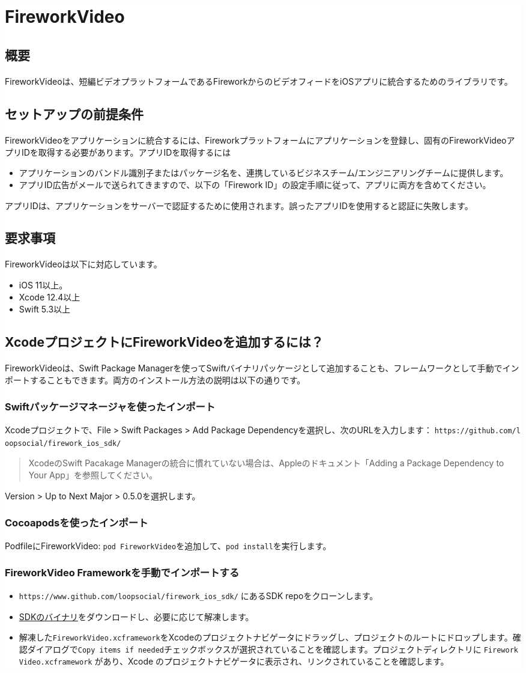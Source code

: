 # FireworkVideo

## 概要

FireworkVideoは、短編ビデオプラットフォームであるFireworkからのビデオフィードをiOSアプリに統合するためのライブラリです。

## セットアップの前提条件

FireworkVideoをアプリケーションに統合するには、Fireworkプラットフォームにアプリケーションを登録し、固有のFireworkVideoアプリIDを取得する必要があります。アプリIDを取得するには

- アプリケーションのバンドル識別子またはパッケージ名を、連携しているビジネスチーム/エンジニアリングチームに提供します。
- アプリID広告がメールで送られてきますので、以下の「Firework ID」の設定手順に従って、アプリに両方を含めてください。

アプリIDは、アプリケーションをサーバーで認証するために使用されます。誤ったアプリIDを使用すると認証に失敗します。

## 要求事項

FireworkVideoは以下に対応しています。

- iOS 11以上。
- Xcode 12.4以上
- Swift 5.3以上

## XcodeプロジェクトにFireworkVideoを追加するには？

FireworkVideoは、Swift Package Managerを使ってSwiftバイナリパッケージとして追加することも、フレームワークとして手動でインポートすることもできます。両方のインストール方法の説明は以下の通りです。

### Swiftパッケージマネージャを使ったインポート

Xcodeプロジェクトで、File > Swift Packages > Add Package Dependencyを選択し、次のURLを入力します： `https://github.com/loopsocial/firework_ios_sdk/`

> XcodeのSwift Pacakage Managerの統合に慣れていない場合は、Appleのドキュメント「Adding a Package Dependency to Your App」を参照してください。

Version > Up to Next Major > 0.5.0を選択します。

### Cocoapodsを使ったインポート

PodfileにFireworkVideo: `pod FireworkVideo`を追加して、`pod install`を実行します。

### FireworkVideo Frameworkを手動でインポートする

- `https://www.github.com/loopsocial/firework_ios_sdk/` にあるSDK repoをクローンします。

- [SDKのバイナリ](https://www.github.com/loopsocial/firework_ios_sdk/releases/download/v0.5.0/FireworkVideo-v0.5.0.xcframework.zip)をダウンロードし、必要に応じて解凍します。

- 解凍した`FireworkVideo.xcframework`をXcodeのプロジェクトナビゲータにドラッグし、プロジェクトのルートにドロップします。確認ダイアログで`Copy items if needed`チェックボックスが選択されていることを確認します。プロジェクトディレクトリに `FireworkVideo.xcframework` があり、Xcode のプロジェクトナビゲータに表示され、リンクされていることを確認します。
